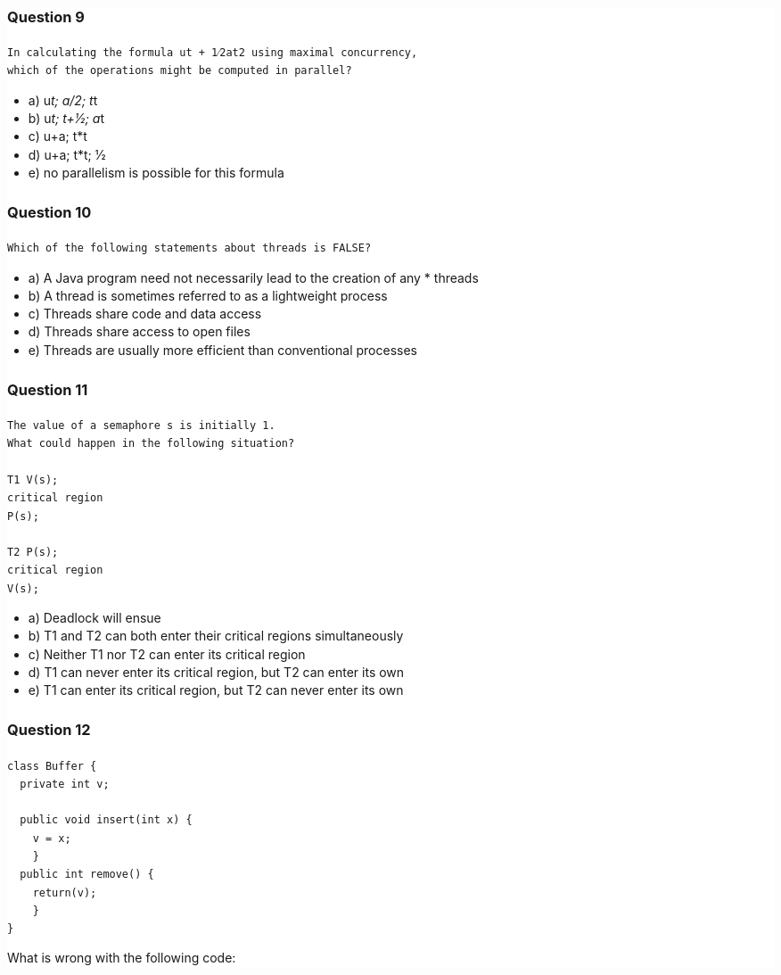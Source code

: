 ### Question 9
```
In calculating the formula ut + 1⁄2at2 using maximal concurrency, 
which of the operations might be computed in parallel?
```
* a)  u*t; a/2; t*t
* b)  u*t; t+1⁄2; a*t
* c)  u+a; t*t
* d)  u+a; t*t; 1⁄2
* e)  no parallelism is possible for this formula

### Question 10 
```
Which of the following statements about threads is FALSE?
```
* a)  A Java program need not necessarily lead to the creation of any * threads
* b)  A thread is sometimes referred to as a lightweight process
* c)  Threads share code and data access
* d)  Threads share access to open files
* e)  Threads are usually more efficient than conventional processes

### Question 11
```
The value of a semaphore s is initially 1. 
What could happen in the following situation?

T1 V(s);
critical region
P(s);

T2 P(s);
critical region
V(s);
```

* a)  Deadlock will ensue
* b)  T1 and T2 can both enter their critical regions simultaneously
* c)  Neither T1 nor T2 can enter its critical region
* d)  T1 can never enter its critical region, but T2 can enter its own
* e)  T1 can enter its critical region, but T2 can never enter its own

### Question 12
```
class Buffer {
  private int v;

  public void insert(int x) {
    v = x;
    }
  public int remove() {
    return(v);
    }    
}
```
What is wrong with the following code:
